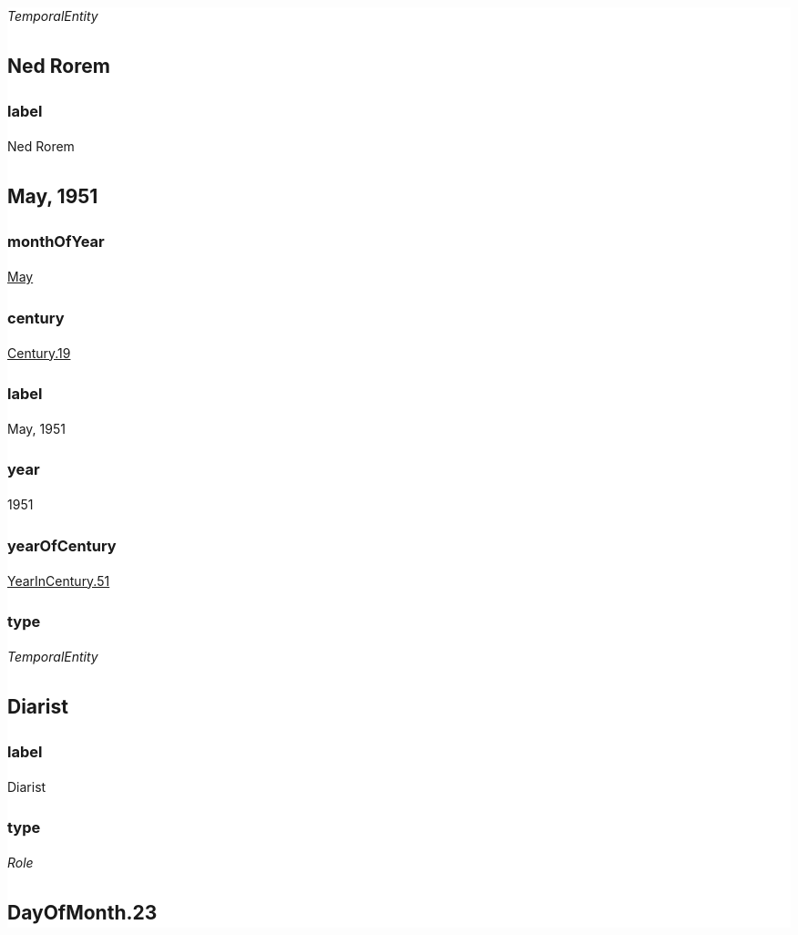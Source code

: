 
*TemporalEntity*

## Ned Rorem

### label


Ned Rorem

## May, 1951

### monthOfYear


[May](#May)

### century


[Century.19](#Century.19)

### label


May, 1951

### year


1951

### yearOfCentury


[YearInCentury.51](#YearInCentury.51)

### type


*TemporalEntity*

## Diarist

### label


Diarist

### type


*Role*

## DayOfMonth.23
